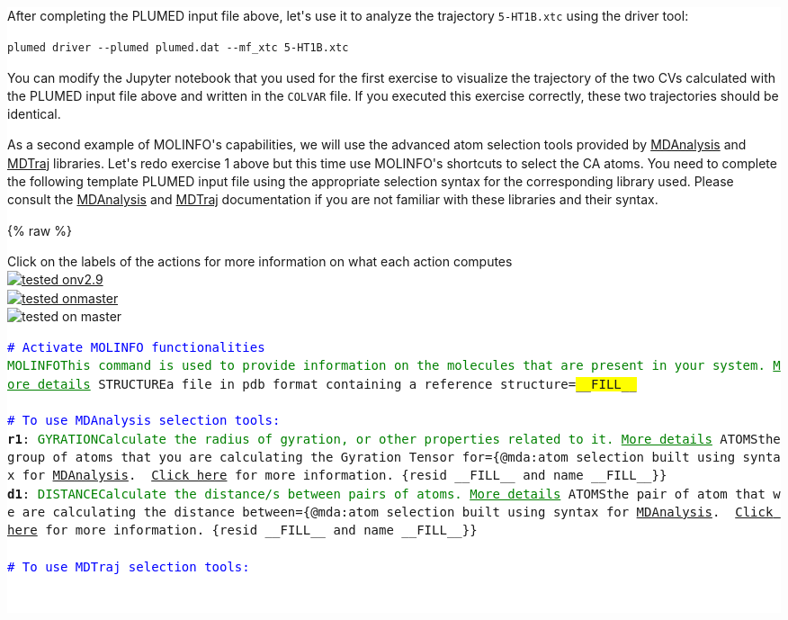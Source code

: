 After completing the PLUMED input file above, let's use it to analyze the trajectory `5-HT1B.xtc` using the driver tool:

````
plumed driver --plumed plumed.dat --mf_xtc 5-HT1B.xtc
````

You can modify the Jupyter notebook that you used for the first exercise to visualize the trajectory of the two CVs calculated with the PLUMED input file above and written in the `COLVAR` file.
If you executed this exercise correctly, these two trajectories should be identical.

As a second example of MOLINFO's capabilities, we will use the advanced atom selection tools provided by [MDAnalysis](https://www.mdanalysis.org) and [MDTraj](https://mdtraj.org/1.9.4/index.html) libraries.  Let's redo exercise 1 above but this time use MOLINFO's shortcuts to select the CA atoms.  You need to complete the following template PLUMED input file using the appropriate selection syntax for the corresponding library used. Please consult the [MDAnalysis](https://www.mdanalysis.org) and [MDTraj](https://mdtraj.org/1.9.4/index.html) documentation if you are not familiar with these libraries and their syntax.

{% raw %}
<div class="plumedpreheader">
<div class="headerInfo" id="value_details_data/work/plumed_ex3.dat"> Click on the labels of the actions for more information on what each action computes </div>
<div class="containerBadge">
<div class="headerBadge"><a href="plumed_ex3.dat.plumed.stderr"><img src="https://img.shields.io/badge/v2.9-failed-red.svg" alt="tested onv2.9" /></a></div>
<div class="headerBadge"><a href="plumed_ex3.dat.plumed_master.stderr"><img src="https://img.shields.io/badge/master-failed-red.svg" alt="tested onmaster" /></a></div>
<div class="headerBadge"><img class="toggler" src="https://img.shields.io/badge/master-incomplete-yellow.svg" alt="tested on master" onmouseup='toggleDisplay("data/work/plumed_ex3.dat")' onmousedown='toggleDisplay("data/work/plumed_ex3.dat")'/></div>
</div>
</div>
<div id="data/work/plumed_ex3.dat_short">
<pre class="plumedlisting">
<span style="color:blue" class="comment"># Activate MOLINFO functionalities</span>
<span class="plumedtooltip" style="color:green">MOLINFO<span class="right">This command is used to provide information on the molecules that are present in your system. <a href="https://www.plumed.org/doc-master/user-doc/html/MOLINFO" style="color:green">More details</a><i></i></span></span> <span class="plumedtooltip">STRUCTURE<span class="right">a file in pdb format containing a reference structure<i></i></span></span>=<span style="background-color:yellow">__FILL__</span> 
<br/><span style="color:blue" class="comment"># To use MDAnalysis selection tools:</span>
<span style="display:none;" id="data/work/plumed_ex3.dat">The MOLINFO action with label <b></b> calculates something</span><b name="data/work/plumed_ex3.datr1" onclick='showPath("data/work/plumed_ex3.dat","data/work/plumed_ex3.datr1","data/work/plumed_ex3.datr1","brown")'>r1</b>: <span class="plumedtooltip" style="color:green">GYRATION<span class="right">Calculate the radius of gyration, or other properties related to it. <a href="https://www.plumed.org/doc-master/user-doc/html/GYRATION" style="color:green">More details</a><i></i></span></span> <span class="plumedtooltip">ATOMS<span class="right">the group of atoms that you are calculating the Gyration Tensor for<i></i></span></span>={<span class="plumedtooltip">@mda:<span class="right">atom selection built using syntax for <a href="https://docs.mdanalysis.org/stable/documentation_pages/selections.html">MDAnalysis</a>.  <a href="https://www.plumed.org/doc-master/user-doc/html/MOLINFO">Click here</a> for more information. <i></i></span></span>{resid __FILL__ and name __FILL__}}
<span style="display:none;" id="data/work/plumed_ex3.datr1">The GYRATION action with label <b>r1</b> calculates the following quantities:<table  align="center" frame="void" width="95%" cellpadding="5%"><tr><td width="5%"><b> Quantity </b>  </td><td><b> Description </b> </td></tr><tr><td width="5%">r1.value</td><td>the radius that was computed from the weights</td></tr></table></span><b name="data/work/plumed_ex3.datd1" onclick='showPath("data/work/plumed_ex3.dat","data/work/plumed_ex3.datd1","data/work/plumed_ex3.datd1","brown")'>d1</b>: <span class="plumedtooltip" style="color:green">DISTANCE<span class="right">Calculate the distance/s between pairs of atoms. <a href="https://www.plumed.org/doc-master/user-doc/html/DISTANCE" style="color:green">More details</a><i></i></span></span> <span class="plumedtooltip">ATOMS<span class="right">the pair of atom that we are calculating the distance between<i></i></span></span>={<span class="plumedtooltip">@mda:<span class="right">atom selection built using syntax for <a href="https://docs.mdanalysis.org/stable/documentation_pages/selections.html">MDAnalysis</a>.  <a href="https://www.plumed.org/doc-master/user-doc/html/MOLINFO">Click here</a> for more information. <i></i></span></span>{resid __FILL__ and name __FILL__}}
<br/><span style="color:blue" class="comment"># To use MDTraj selection tools:</span>